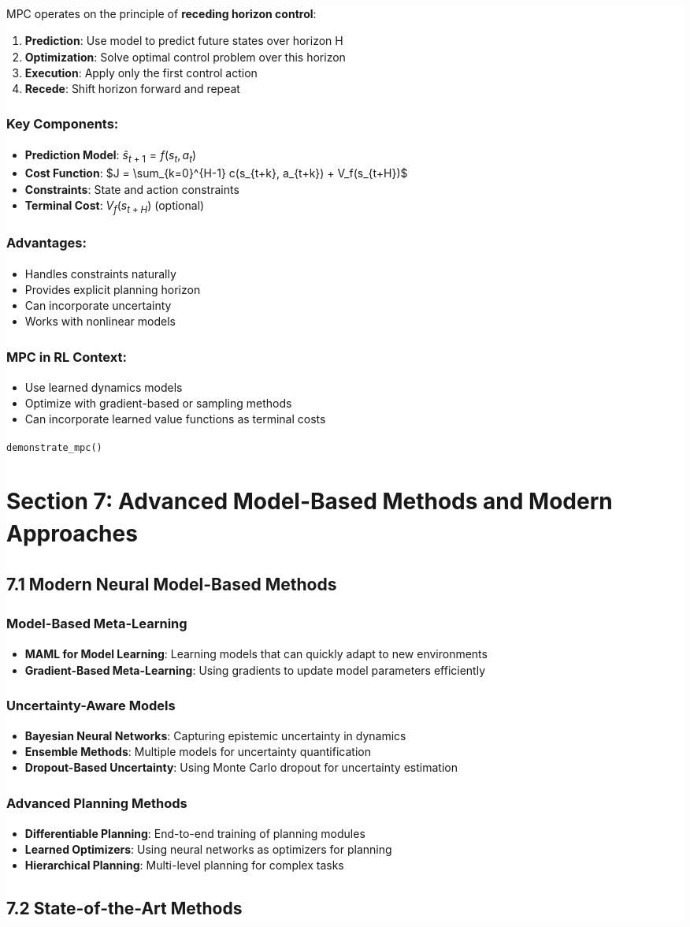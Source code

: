 MPC operates on the principle of **receding horizon control**:

1. **Prediction**: Use model to predict future states over horizon H
2. **Optimization**: Solve optimal control problem over this horizon
3. **Execution**: Apply only the first control action
4. **Recede**: Shift horizon forward and repeat

### Key Components:

- **Prediction Model**: $\hat{s}_{t+1} = f(s_t, a_t)$
- **Cost Function**: $J = \sum_{k=0}^{H-1} c(s_{t+k}, a_{t+k}) + V_f(s_{t+H})$
- **Constraints**: State and action constraints
- **Terminal Cost**: $V_f(s_{t+H})$ (optional)

### Advantages:
- Handles constraints naturally
- Provides explicit planning horizon
- Can incorporate uncertainty
- Works with nonlinear models

### MPC in RL Context:
- Use learned dynamics models
- Optimize with gradient-based or sampling methods
- Can incorporate learned value functions as terminal costs


```python
demonstrate_mpc()
```

# Section 7: Advanced Model-Based Methods and Modern Approaches

## 7.1 Modern Neural Model-Based Methods

### Model-Based Meta-Learning
- **MAML for Model Learning**: Learning models that can quickly adapt to new environments
- **Gradient-Based Meta-Learning**: Using gradients to update model parameters efficiently

### Uncertainty-Aware Models
- **Bayesian Neural Networks**: Capturing epistemic uncertainty in dynamics
- **Ensemble Methods**: Multiple models for uncertainty quantification
- **Dropout-Based Uncertainty**: Using Monte Carlo dropout for uncertainty estimation

### Advanced Planning Methods
- **Differentiable Planning**: End-to-end training of planning modules
- **Learned Optimizers**: Using neural networks as optimizers for planning
- **Hierarchical Planning**: Multi-level planning for complex tasks

## 7.2 State-of-the-Art Methods
